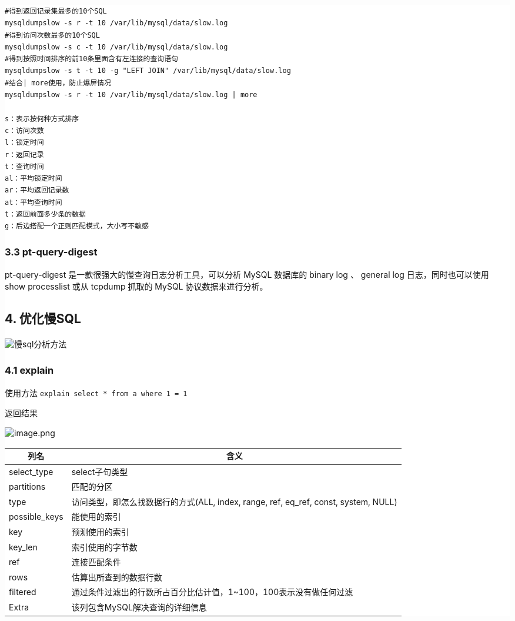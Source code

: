 ```shell
#得到返回记录集最多的10个SQL
mysqldumpslow -s r -t 10 /var/lib/mysql/data/slow.log
#得到访问次数最多的10个SQL
mysqldumpslow -s c -t 10 /var/lib/mysql/data/slow.log
#得到按照时间排序的前10条里面含有左连接的查询语句
mysqldumpslow -s t -t 10 -g "LEFT JOIN" /var/lib/mysql/data/slow.log
#结合| more使用，防止爆屏情况
mysqldumpslow -s r -t 10 /var/lib/mysql/data/slow.log | more

s：表示按何种方式排序
c：访问次数
l：锁定时间
r：返回记录
t：查询时间
al：平均锁定时间
ar：平均返回记录数
at：平均查询时间
t：返回前面多少条的数据
g：后边搭配一个正则匹配模式，大小写不敏感

```

### 3.3 pt-query-digest

pt-query-digest 是一款很强大的慢查询日志分析工具，可以分析 MySQL 数据库的 binary log 、 general log 日志，同时也可以使用 show processlist 或从 tcpdump 抓取的 MySQL 协议数据来进行分析。

## 4. 优化慢SQL

![慢sql分析方法](https://p1-juejin.byteimg.com/tos-cn-i-k3u1fbpfcp/ffc9863fbeb3443b9e8893571af05a7d~tplv-k3u1fbpfcp-zoom-in-crop-mark:3024:0:0:0.awebp?)



### 4.1 explain

使用方法 `explain select * from a where 1 = 1`

返回结果

![image.png](https://p1-juejin.byteimg.com/tos-cn-i-k3u1fbpfcp/cbb6c206b1c740658e74bb602798d099~tplv-k3u1fbpfcp-zoom-in-crop-mark:3024:0:0:0.awebp?)

| 列名          | 含义                                                         |
| ------------- | ------------------------------------------------------------ |
| select_type   | select子句类型                                               |
| partitions    | 匹配的分区                                                   |
| type          | 访问类型，即怎么找数据行的方式(ALL, index, range, ref, eq_ref, const, system, NULL) |
| possible_keys | 能使用的索引                                                 |
| key           | 预测使用的索引                                               |
| key_len       | 索引使用的字节数                                             |
| ref           | 连接匹配条件                                                 |
| rows          | 估算出所查到的数据行数                                       |
| filtered      | 通过条件过滤出的行数所占百分比估计值，1~100，100表示没有做任何过滤 |
| Extra         | 该列包含MySQL解决查询的详细信息                              |
